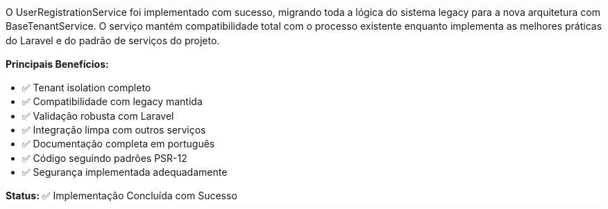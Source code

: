 O UserRegistrationService foi implementado com sucesso, migrando toda a lógica do sistema legacy para a nova arquitetura com BaseTenantService. O serviço mantém compatibilidade total com o processo existente enquanto implementa as melhores práticas do Laravel e do padrão de serviços do projeto.

**Principais Benefícios:**

-  ✅ Tenant isolation completo
-  ✅ Compatibilidade com legacy mantida
-  ✅ Validação robusta com Laravel
-  ✅ Integração limpa com outros serviços
-  ✅ Documentação completa em português
-  ✅ Código seguindo padrões PSR-12
-  ✅ Segurança implementada adequadamente

**Status:** ✅ Implementação Concluída com Sucesso
